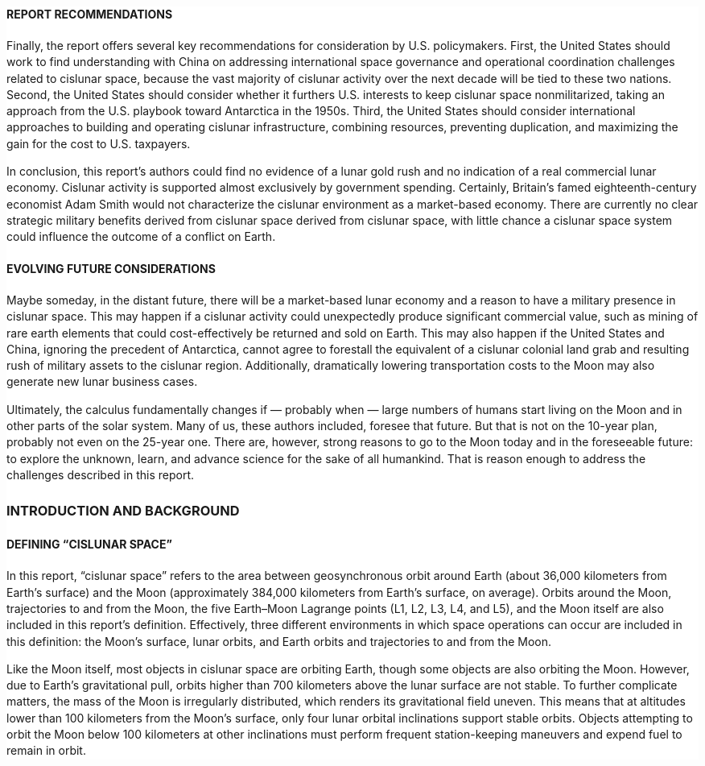 #### REPORT RECOMMENDATIONS

Finally, the report offers several key recommendations for consideration by U.S. policymakers. First, the United States should work to find understanding with China on addressing international space governance and operational coordination challenges related to cislunar space, because the vast majority of cislunar activity over the next decade will be tied to these two nations. Second, the United States should consider whether it furthers U.S. interests to keep cislunar space nonmilitarized, taking an approach from the U.S. playbook toward Antarctica in the 1950s. Third, the United States should consider international approaches to building and operating cislunar infrastructure, combining resources, preventing duplication, and maximizing the gain for the cost to U.S. taxpayers.

In conclusion, this report’s authors could find no evidence of a lunar gold rush and no indication of a real commercial lunar economy. Cislunar activity is supported almost exclusively by government spending. Certainly, Britain’s famed eighteenth-century economist Adam Smith would not characterize the cislunar environment as a market-based economy. There are currently no clear strategic military benefits derived from cislunar space derived from cislunar space, with little chance a cislunar space system could influence the outcome of a conflict on Earth.

#### EVOLVING FUTURE CONSIDERATIONS

Maybe someday, in the distant future, there will be a market-based lunar economy and a reason to have a military presence in cislunar space. This may happen if a cislunar activity could unexpectedly produce significant commercial value, such as mining of rare earth elements that could cost-effectively be returned and sold on Earth. This may also happen if the United States and China, ignoring the precedent of Antarctica, cannot agree to forestall the equivalent of a cislunar colonial land grab and resulting rush of military assets to the cislunar region. Additionally, dramatically lowering transportation costs to the Moon may also generate new lunar business cases.

Ultimately, the calculus fundamentally changes if — probably when — large numbers of humans start living on the Moon and in other parts of the solar system. Many of us, these authors included, foresee that future. But that is not on the 10-year plan, probably not even on the 25-year one. There are, however, strong reasons to go to the Moon today and in the foreseeable future: to explore the unknown, learn, and advance science for the sake of all humankind. That is reason enough to address the challenges described in this report.


### INTRODUCTION AND BACKGROUND

#### DEFINING “CISLUNAR SPACE”

In this report, “cislunar space” refers to the area between geosynchronous orbit around Earth (about 36,000 kilometers from Earth’s surface) and the Moon (approximately 384,000 kilometers from Earth’s surface, on average). Orbits around the Moon, trajectories to and from the Moon, the five Earth–Moon Lagrange points (L1, L2, L3, L4, and L5), and the Moon itself are also included in this report’s definition. Effectively, three different environments in which space operations can occur are included in this definition: the Moon’s surface, lunar orbits, and Earth orbits and trajectories to and from the Moon.

Like the Moon itself, most objects in cislunar space are orbiting Earth, though some objects are also orbiting the Moon. However, due to Earth’s gravitational pull, orbits higher than 700 kilometers above the lunar surface are not stable. To further complicate matters, the mass of the Moon is irregularly distributed, which renders its gravitational field uneven. This means that at altitudes lower than 100 kilometers from the Moon’s surface, only four lunar orbital inclinations support stable orbits. Objects attempting to orbit the Moon below 100 kilometers at other inclinations must perform frequent station-keeping maneuvers and expend fuel to remain in orbit.
